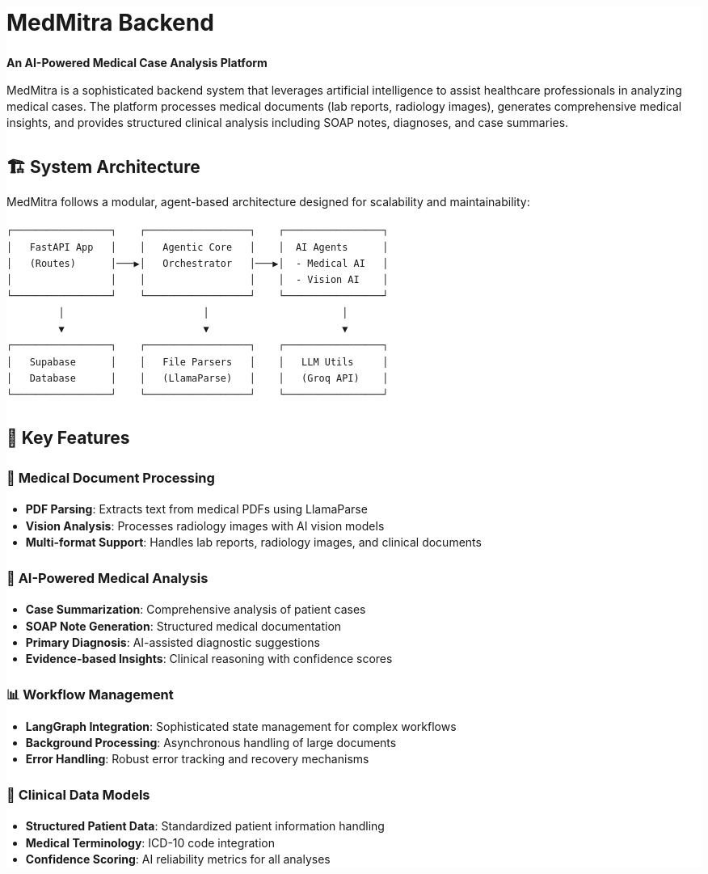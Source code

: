 # MedMitra Backend

**An AI-Powered Medical Case Analysis Platform**

MedMitra is a sophisticated backend system that leverages artificial intelligence to assist healthcare professionals in analyzing medical cases. The platform processes medical documents (lab reports, radiology images), generates comprehensive medical insights, and provides structured clinical analysis including SOAP notes, diagnoses, and case summaries.

## 🏗️ System Architecture

MedMitra follows a modular, agent-based architecture designed for scalability and maintainability:

```
┌─────────────────┐    ┌──────────────────┐    ┌─────────────────┐
│   FastAPI App   │    │   Agentic Core   │    │  AI Agents      │
│   (Routes)      │───▶│   Orchestrator   │───▶│  - Medical AI   │
│                 │    │                  │    │  - Vision AI    │
└─────────────────┘    └──────────────────┘    └─────────────────┘
         │                        │                       │
         ▼                        ▼                       ▼
┌─────────────────┐    ┌──────────────────┐    ┌─────────────────┐
│   Supabase      │    │   File Parsers   │    │   LLM Utils     │
│   Database      │    │   (LlamaParse)   │    │   (Groq API)    │
└─────────────────┘    └──────────────────┘    └─────────────────┘
```

## 🚀 Key Features

### 🔬 **Medical Document Processing**
- **PDF Parsing**: Extracts text from medical PDFs using LlamaParse
- **Vision Analysis**: Processes radiology images with AI vision models
- **Multi-format Support**: Handles lab reports, radiology images, and clinical documents

### 🧠 **AI-Powered Medical Analysis**
- **Case Summarization**: Comprehensive analysis of patient cases
- **SOAP Note Generation**: Structured medical documentation
- **Primary Diagnosis**: AI-assisted diagnostic suggestions
- **Evidence-based Insights**: Clinical reasoning with confidence scores

### 📊 **Workflow Management**
- **LangGraph Integration**: Sophisticated state management for complex workflows
- **Background Processing**: Asynchronous handling of large documents
- **Error Handling**: Robust error tracking and recovery mechanisms

### 🏥 **Clinical Data Models**
- **Structured Patient Data**: Standardized patient information handling
- **Medical Terminology**: ICD-10 code integration
- **Confidence Scoring**: AI reliability metrics for all analyses
